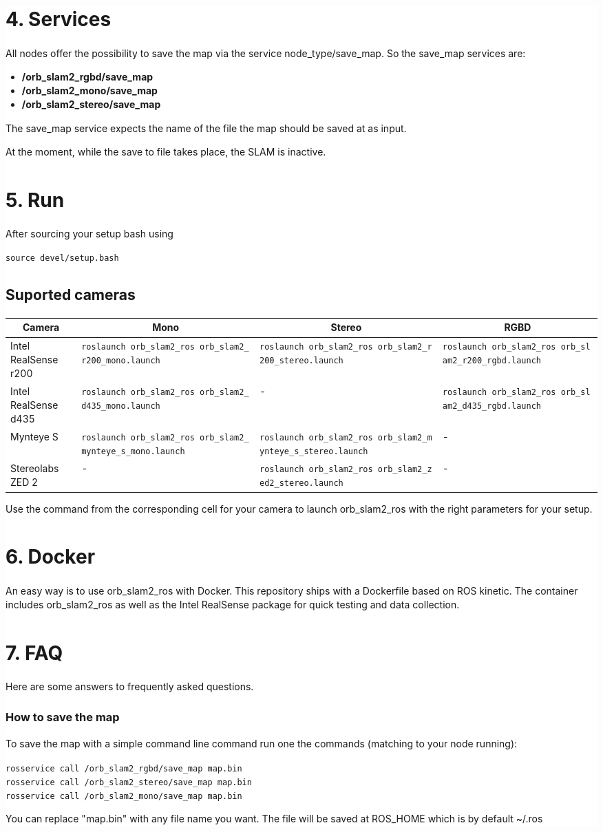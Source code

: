 # 4. Services
All nodes offer the possibility to save the map via the service node_type/save_map.
So the save_map services are:
- **/orb_slam2_rgbd/save_map**
- **/orb_slam2_mono/save_map**
- **/orb_slam2_stereo/save_map**

The save_map service expects the name of the file the map should be saved at as input.

At the moment, while the save to file takes place, the SLAM is inactive.

# 5. Run
After sourcing your setup bash using
```
source devel/setup.bash
```
## Suported cameras
| Camera               | Mono                                                           | Stereo                                                           | RGBD                                                       |
|----------------------|----------------------------------------------------------------|------------------------------------------------------------------|------------------------------------------------------------|
| Intel RealSense r200 | ``` roslaunch orb_slam2_ros orb_slam2_r200_mono.launch ```     | ``` roslaunch orb_slam2_ros orb_slam2_r200_stereo.launch ```     | ``` roslaunch orb_slam2_ros orb_slam2_r200_rgbd.launch ``` |
| Intel RealSense d435 | ``` roslaunch orb_slam2_ros orb_slam2_d435_mono.launch ```     | -                                                                | ``` roslaunch orb_slam2_ros orb_slam2_d435_rgbd.launch ``` |
| Mynteye S            | ```roslaunch orb_slam2_ros orb_slam2_mynteye_s_mono.launch ``` | ```roslaunch orb_slam2_ros orb_slam2_mynteye_s_stereo.launch ``` | -                                                          | 
| Stereolabs ZED 2     | -                                                              | ```roslaunch orb_slam2_ros orb_slam2_zed2_stereo.launch ```      | -                                                          |                     |                                                            |                                                              |                                                            |

Use the command from the corresponding cell for your camera to launch orb_slam2_ros with the right parameters for your setup.

# 6. Docker
An easy way is to use orb_slam2_ros with Docker. This repository ships with a Dockerfile based on ROS kinetic.
The container includes orb_slam2_ros as well as the Intel RealSense package for quick testing and data collection.

# 7. FAQ
Here are some answers to frequently asked questions.
### How to save the map
To save the map with a simple command line command run one the commands (matching to your node running):
```
rosservice call /orb_slam2_rgbd/save_map map.bin
rosservice call /orb_slam2_stereo/save_map map.bin
rosservice call /orb_slam2_mono/save_map map.bin
```
You can replace "map.bin" with any file name you want.
The file will be saved at ROS_HOME which is by default ~/.ros
